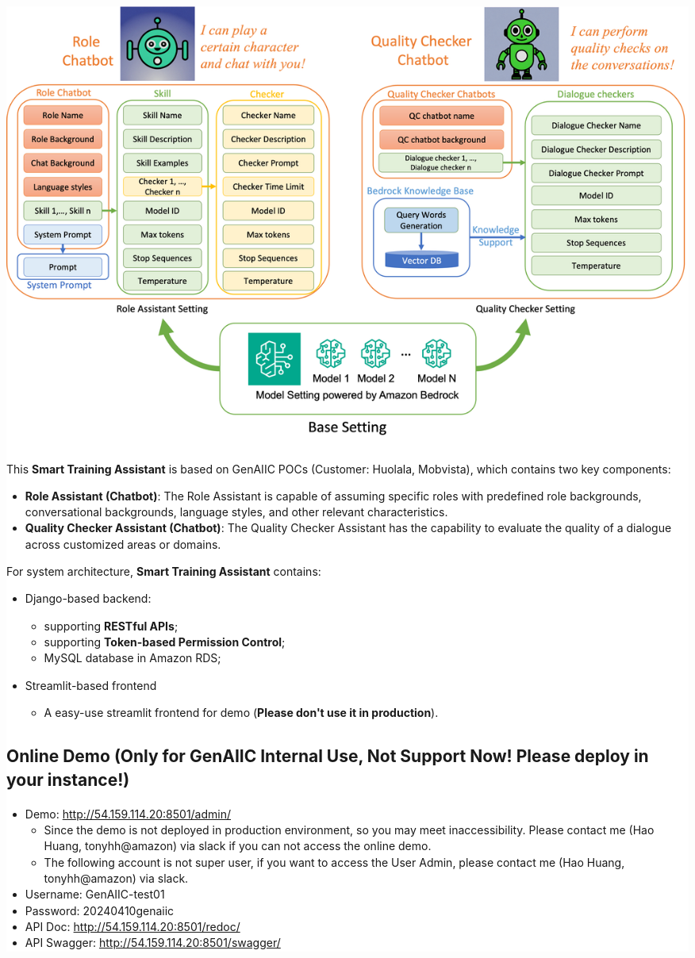 ![web_login_page](./frontend/readme/imgs/架构图.png)


This **Smart Training Assistant** is based on GenAIIC POCs (Customer: Huolala, Mobvista), which contains two key components:

- **Role Assistant (Chatbot)**: The Role Assistant is capable of assuming specific roles with predefined role backgrounds, conversational backgrounds, language styles, and other relevant characteristics.
- **Quality Checker Assistant (Chatbot)**: The Quality Checker Assistant has the capability to evaluate the quality of a dialogue across customized areas or domains.

For system architecture, **Smart Training Assistant** contains:
- Django-based backend:
    - supporting **RESTful APIs**;
    - supporting **Token-based Permission Control**;
    - MySQL database in Amazon RDS;

- Streamlit-based frontend
    - A easy-use streamlit frontend for demo (**Please don't use it in production**).


## Online Demo (Only for GenAIIC Internal Use, Not Support Now! Please deploy in your instance!)
- Demo: http://54.159.114.20:8501/admin/
    - Since the demo is not deployed in production environment, so you may meet inaccessibility. Please contact me (Hao Huang, tonyhh@amazon) via slack if you can not access the online demo.
    - The following account is not super user, if you want to access the User Admin, please contact me (Hao Huang, tonyhh@amazon) via slack.
- Username: GenAIIC-test01
- Password: 20240410genaiic
- API Doc: http://54.159.114.20:8501/redoc/
- API Swagger: http://54.159.114.20:8501/swagger/
